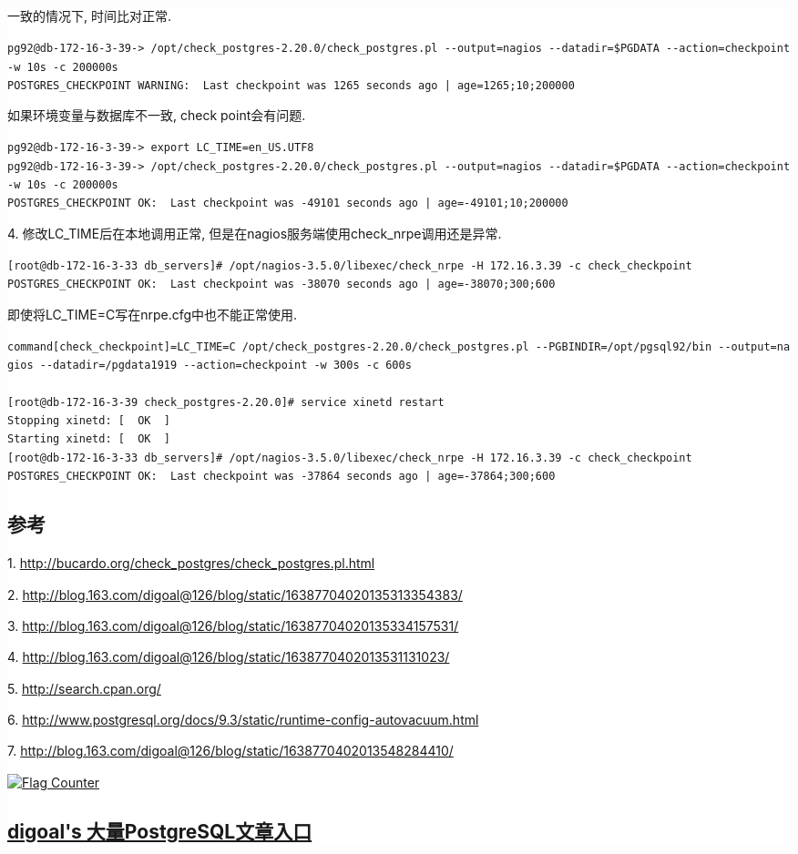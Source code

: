 一致的情况下, 时间比对正常.  
  
```  
pg92@db-172-16-3-39-> /opt/check_postgres-2.20.0/check_postgres.pl --output=nagios --datadir=$PGDATA --action=checkpoint -w 10s -c 200000s  
POSTGRES_CHECKPOINT WARNING:  Last checkpoint was 1265 seconds ago | age=1265;10;200000  
```  
  
如果环境变量与数据库不一致, check point会有问题.  
  
```  
pg92@db-172-16-3-39-> export LC_TIME=en_US.UTF8  
pg92@db-172-16-3-39-> /opt/check_postgres-2.20.0/check_postgres.pl --output=nagios --datadir=$PGDATA --action=checkpoint -w 10s -c 200000s  
POSTGRES_CHECKPOINT OK:  Last checkpoint was -49101 seconds ago | age=-49101;10;200000   
```  
  
4\. 修改LC_TIME后在本地调用正常, 但是在nagios服务端使用check_nrpe调用还是异常.  
  
```  
[root@db-172-16-3-33 db_servers]# /opt/nagios-3.5.0/libexec/check_nrpe -H 172.16.3.39 -c check_checkpoint  
POSTGRES_CHECKPOINT OK:  Last checkpoint was -38070 seconds ago | age=-38070;300;600   
```  
  
即使将LC_TIME=C写在nrpe.cfg中也不能正常使用.   
  
```  
command[check_checkpoint]=LC_TIME=C /opt/check_postgres-2.20.0/check_postgres.pl --PGBINDIR=/opt/pgsql92/bin --output=nagios --datadir=/pgdata1919 --action=checkpoint -w 300s -c 600s  
  
[root@db-172-16-3-39 check_postgres-2.20.0]# service xinetd restart  
Stopping xinetd: [  OK  ]  
Starting xinetd: [  OK  ]  
[root@db-172-16-3-33 db_servers]# /opt/nagios-3.5.0/libexec/check_nrpe -H 172.16.3.39 -c check_checkpoint  
POSTGRES_CHECKPOINT OK:  Last checkpoint was -37864 seconds ago | age=-37864;300;600   
```  
  
## 参考  
1\. http://bucardo.org/check_postgres/check_postgres.pl.html  
  
2\. http://blog.163.com/digoal@126/blog/static/16387704020135313354383/  
  
3\. http://blog.163.com/digoal@126/blog/static/16387704020135334157531/  
  
4\. http://blog.163.com/digoal@126/blog/static/1638770402013531131023/  
  
5\. http://search.cpan.org/  
  
6\. http://www.postgresql.org/docs/9.3/static/runtime-config-autovacuum.html  
  
7\. http://blog.163.com/digoal@126/blog/static/1638770402013548284410/  
                                                                    
                                                                            
                                  
  
<a rel="nofollow" href="http://info.flagcounter.com/h9V1"  ><img src="http://s03.flagcounter.com/count/h9V1/bg_FFFFFF/txt_000000/border_CCCCCC/columns_2/maxflags_12/viewers_0/labels_0/pageviews_0/flags_0/"  alt="Flag Counter"  border="0"  ></a>  
  
  
  
  
  
  
## [digoal's 大量PostgreSQL文章入口](https://github.com/digoal/blog/blob/master/README.md "22709685feb7cab07d30f30387f0a9ae")
  
